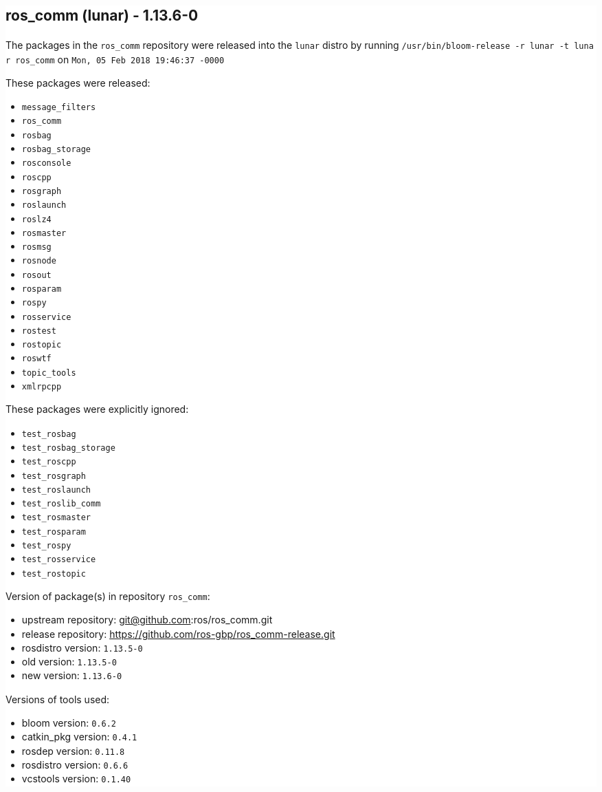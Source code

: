 
## ros_comm (lunar) - 1.13.6-0

The packages in the `ros_comm` repository were released into the `lunar` distro by running `/usr/bin/bloom-release -r lunar -t lunar ros_comm` on `Mon, 05 Feb 2018 19:46:37 -0000`

These packages were released:
- `message_filters`
- `ros_comm`
- `rosbag`
- `rosbag_storage`
- `rosconsole`
- `roscpp`
- `rosgraph`
- `roslaunch`
- `roslz4`
- `rosmaster`
- `rosmsg`
- `rosnode`
- `rosout`
- `rosparam`
- `rospy`
- `rosservice`
- `rostest`
- `rostopic`
- `roswtf`
- `topic_tools`
- `xmlrpcpp`

These packages were explicitly ignored:
- `test_rosbag`
- `test_rosbag_storage`
- `test_roscpp`
- `test_rosgraph`
- `test_roslaunch`
- `test_roslib_comm`
- `test_rosmaster`
- `test_rosparam`
- `test_rospy`
- `test_rosservice`
- `test_rostopic`

Version of package(s) in repository `ros_comm`:

- upstream repository: git@github.com:ros/ros_comm.git
- release repository: https://github.com/ros-gbp/ros_comm-release.git
- rosdistro version: `1.13.5-0`
- old version: `1.13.5-0`
- new version: `1.13.6-0`

Versions of tools used:

- bloom version: `0.6.2`
- catkin_pkg version: `0.4.1`
- rosdep version: `0.11.8`
- rosdistro version: `0.6.6`
- vcstools version: `0.1.40`
